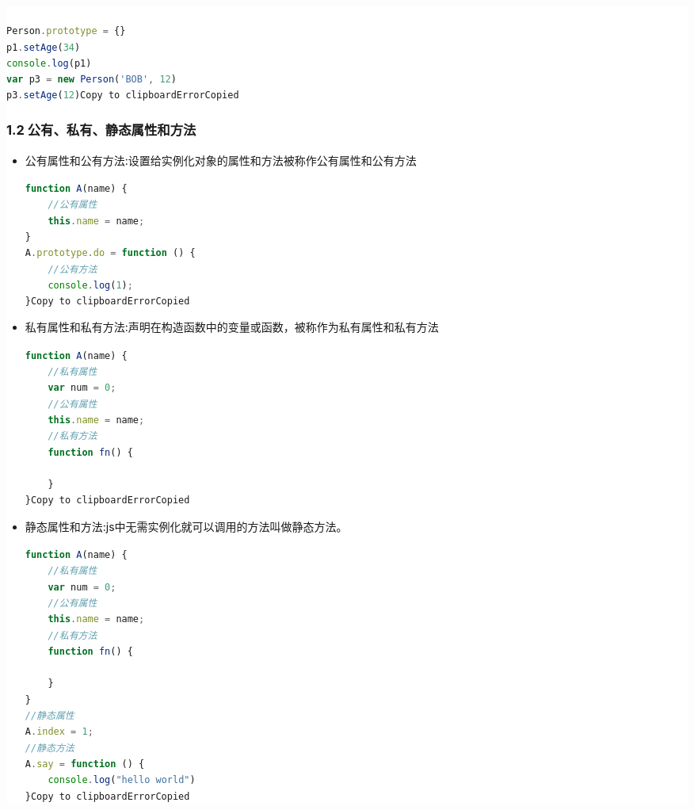   ```js
  
  Person.prototype = {}
  p1.setAge(34)
  console.log(p1)
  var p3 = new Person('BOB', 12)
  p3.setAge(12)Copy to clipboardErrorCopied
  ```

### 1.2 公有、私有、静态属性和方法

- 公有属性和公有方法:设置给实例化对象的属性和方法被称作公有属性和公有方法

  ```js
  function A(name) {
      //公有属性
      this.name = name;
  }
  A.prototype.do = function () {
      //公有方法
      console.log(1);
  }Copy to clipboardErrorCopied
  ```

- 私有属性和私有方法:声明在构造函数中的变量或函数，被称作为私有属性和私有方法

  ```js
  function A(name) {
      //私有属性
      var num = 0;
      //公有属性
      this.name = name;
      //私有方法
      function fn() {
  
      }
  }Copy to clipboardErrorCopied
  ```

- 静态属性和方法:js中无需实例化就可以调用的方法叫做静态方法。

  ```js
  function A(name) {
      //私有属性
      var num = 0;
      //公有属性
      this.name = name;
      //私有方法
      function fn() {
  
      }
  }
  //静态属性
  A.index = 1;
  //静态方法
  A.say = function () {
      console.log("hello world")
  }Copy to clipboardErrorCopied
  ```
